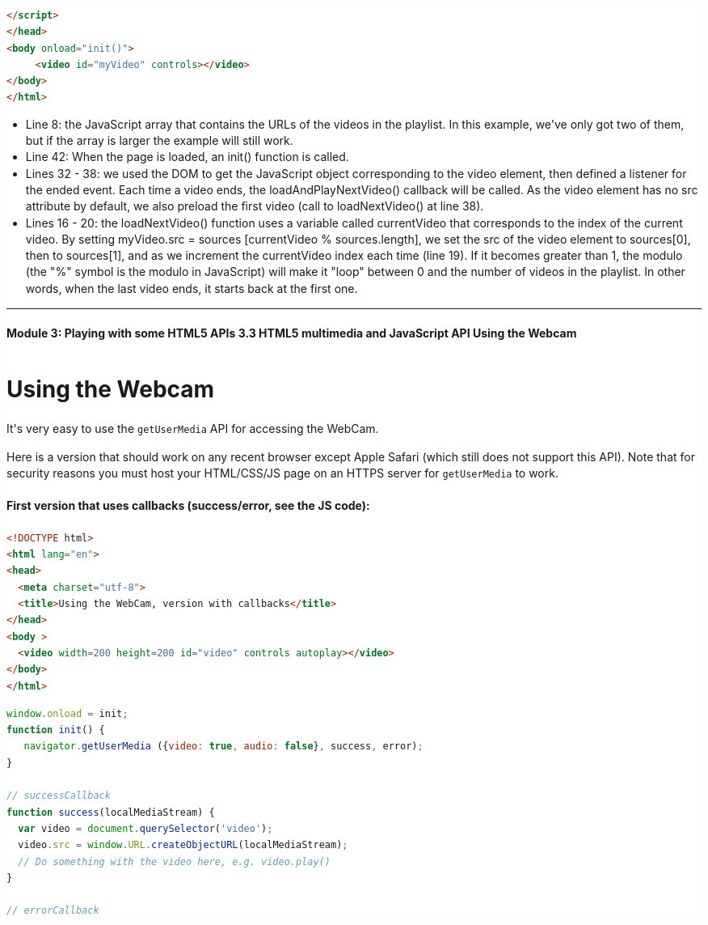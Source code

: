 ```html
</script>
</head>
<body onload="init()">
     <video id="myVideo" controls></video>
</body>
</html>
```

* Line 8: the JavaScript array that contains the URLs of the videos in the playlist. In this example, we've only got two of them, but if the array is larger the example will still work.
* Line 42: When the page is loaded, an init() function is called.
* Lines 32 - 38: we used the DOM to get the JavaScript object corresponding to the video element, then defined a listener for the ended event. Each time a video ends, the loadAndPlayNextVideo() callback will be called. As the video element has no src attribute by default, we also preload the first video (call to loadNextVideo() at line 38).
* Lines 16 - 20: the loadNextVideo() function uses a variable called currentVideo that corresponds to the index of the current video. By setting myVideo.src = sources [currentVideo % sources.length], we set the src of the video element to sources[0], then to sources[1], and as we increment the currentVideo index each time (line 19). If it becomes greater than 1, the modulo (the "%" symbol is the modulo in JavaScript) will make it "loop" between 0 and the number of videos in the playlist. In other words, when the last video ends, it starts back at the first one.

---

#### Module 3: Playing with some HTML5 APIs   3.3 HTML5 multimedia and JavaScript API   Using the Webcam

# Using the Webcam

It's very easy to use the `getUserMedia` API for accessing the WebCam. 

Here is a version that should work on any recent browser except Apple Safari (which still does not support this API). Note that for security reasons you must 
host your HTML/CSS/JS page on an HTTPS server for `getUserMedia` to work.

#### First version that uses callbacks (success/error, see the JS code):

```html
<!DOCTYPE html>
<html lang="en">
<head>
  <meta charset="utf-8">
  <title>Using the WebCam, version with callbacks</title>
</head>
<body >
  <video width=200 height=200 id="video" controls autoplay></video>
</body>
</html>
```

```javascript
window.onload = init;
function init() {
   navigator.getUserMedia ({video: true, audio: false}, success, error);
}

// successCallback
function success(localMediaStream) {
  var video = document.querySelector('video');
  video.src = window.URL.createObjectURL(localMediaStream);
  // Do something with the video here, e.g. video.play()
}

// errorCallback
```
